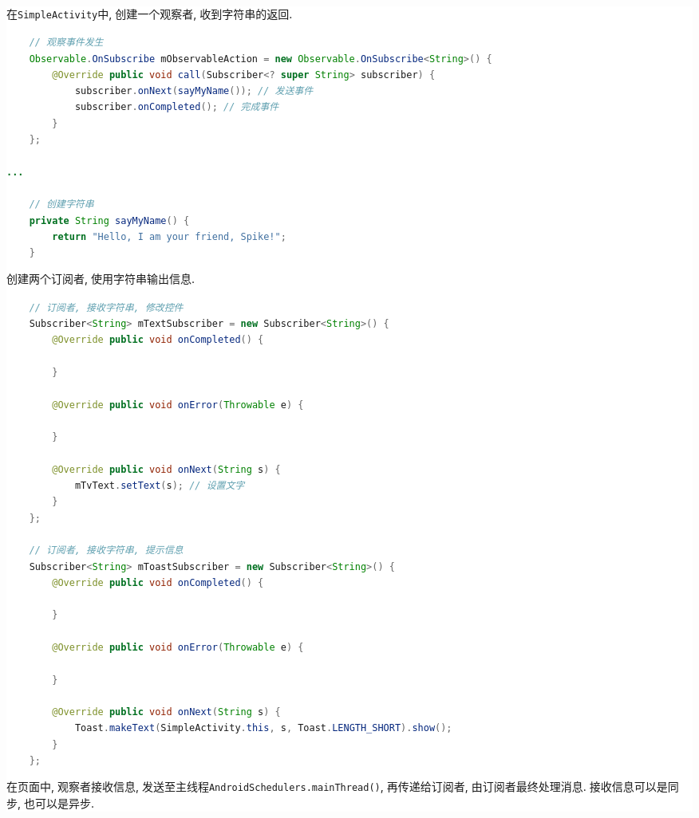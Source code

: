 
在``SimpleActivity``中, 创建一个观察者, 收到字符串的返回.
```java
    // 观察事件发生
    Observable.OnSubscribe mObservableAction = new Observable.OnSubscribe<String>() {
        @Override public void call(Subscriber<? super String> subscriber) {
            subscriber.onNext(sayMyName()); // 发送事件
            subscriber.onCompleted(); // 完成事件
        }
    };

...

    // 创建字符串
    private String sayMyName() {
        return "Hello, I am your friend, Spike!";
    }
```

创建两个订阅者, 使用字符串输出信息.
```java
    // 订阅者, 接收字符串, 修改控件
    Subscriber<String> mTextSubscriber = new Subscriber<String>() {
        @Override public void onCompleted() {

        }

        @Override public void onError(Throwable e) {

        }

        @Override public void onNext(String s) {
            mTvText.setText(s); // 设置文字
        }
    };

    // 订阅者, 接收字符串, 提示信息
    Subscriber<String> mToastSubscriber = new Subscriber<String>() {
        @Override public void onCompleted() {

        }

        @Override public void onError(Throwable e) {

        }

        @Override public void onNext(String s) {
            Toast.makeText(SimpleActivity.this, s, Toast.LENGTH_SHORT).show();
        }
    };
```

在页面中, 观察者接收信息, 发送至主线程``AndroidSchedulers.mainThread()``, 再传递给订阅者, 由订阅者最终处理消息. 接收信息可以是同步, 也可以是异步.
